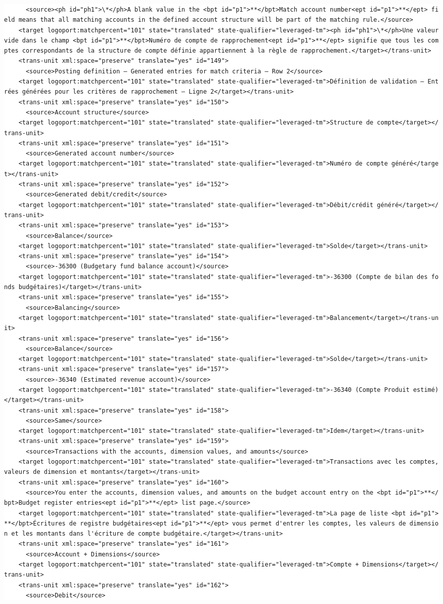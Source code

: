           <source><ph id="ph1">\*</ph>A blank value in the <bpt id="p1">**</bpt>Match account number<ept id="p1">**</ept> field means that all matching accounts in the defined account structure will be part of the matching rule.</source>
        <target logoport:matchpercent="101" state="translated" state-qualifier="leveraged-tm"><ph id="ph1">\*</ph>Une valeur vide dans le champ <bpt id="p1">**</bpt>Numéro de compte de rapprochement<ept id="p1">**</ept> signifie que tous les comptes correspondants de la structure de compte définie appartiennent à la règle de rapprochement.</target></trans-unit>
        <trans-unit xml:space="preserve" translate="yes" id="149">
          <source>Posting definition – Generated entries for match criteria – Row 2</source>
        <target logoport:matchpercent="101" state="translated" state-qualifier="leveraged-tm">Définition de validation – Entrées générées pour les critères de rapprochement – Ligne 2</target></trans-unit>
        <trans-unit xml:space="preserve" translate="yes" id="150">
          <source>Account structure</source>
        <target logoport:matchpercent="101" state="translated" state-qualifier="leveraged-tm">Structure de compte</target></trans-unit>
        <trans-unit xml:space="preserve" translate="yes" id="151">
          <source>Generated account number</source>
        <target logoport:matchpercent="101" state="translated" state-qualifier="leveraged-tm">Numéro de compte généré</target></trans-unit>
        <trans-unit xml:space="preserve" translate="yes" id="152">
          <source>Generated debit/credit</source>
        <target logoport:matchpercent="101" state="translated" state-qualifier="leveraged-tm">Débit/crédit généré</target></trans-unit>
        <trans-unit xml:space="preserve" translate="yes" id="153">
          <source>Balance</source>
        <target logoport:matchpercent="101" state="translated" state-qualifier="leveraged-tm">Solde</target></trans-unit>
        <trans-unit xml:space="preserve" translate="yes" id="154">
          <source>-36300 (Budgetary fund balance account)</source>
        <target logoport:matchpercent="101" state="translated" state-qualifier="leveraged-tm">-36300 (Compte de bilan des fonds budgétaires)</target></trans-unit>
        <trans-unit xml:space="preserve" translate="yes" id="155">
          <source>Balancing</source>
        <target logoport:matchpercent="101" state="translated" state-qualifier="leveraged-tm">Balancement</target></trans-unit>
        <trans-unit xml:space="preserve" translate="yes" id="156">
          <source>Balance</source>
        <target logoport:matchpercent="101" state="translated" state-qualifier="leveraged-tm">Solde</target></trans-unit>
        <trans-unit xml:space="preserve" translate="yes" id="157">
          <source>-36340 (Estimated revenue account)</source>
        <target logoport:matchpercent="101" state="translated" state-qualifier="leveraged-tm">-36340 (Compte Produit estimé)</target></trans-unit>
        <trans-unit xml:space="preserve" translate="yes" id="158">
          <source>Same</source>
        <target logoport:matchpercent="101" state="translated" state-qualifier="leveraged-tm">Idem</target></trans-unit>
        <trans-unit xml:space="preserve" translate="yes" id="159">
          <source>Transactions with the accounts, dimension values, and amounts</source>
        <target logoport:matchpercent="101" state="translated" state-qualifier="leveraged-tm">Transactions avec les comptes, valeurs de dimension et montants</target></trans-unit>
        <trans-unit xml:space="preserve" translate="yes" id="160">
          <source>You enter the accounts, dimension values, and amounts on the budget account entry on the <bpt id="p1">**</bpt>Budget register entries<ept id="p1">**</ept> list page.</source>
        <target logoport:matchpercent="101" state="translated" state-qualifier="leveraged-tm">La page de liste <bpt id="p1">**</bpt>Écritures de registre budgétaires<ept id="p1">**</ept> vous permet d'entrer les comptes, les valeurs de dimension et les montants dans l'écriture de compte budgétaire.</target></trans-unit>
        <trans-unit xml:space="preserve" translate="yes" id="161">
          <source>Account + Dimensions</source>
        <target logoport:matchpercent="101" state="translated" state-qualifier="leveraged-tm">Compte + Dimensions</target></trans-unit>
        <trans-unit xml:space="preserve" translate="yes" id="162">
          <source>Debit</source>